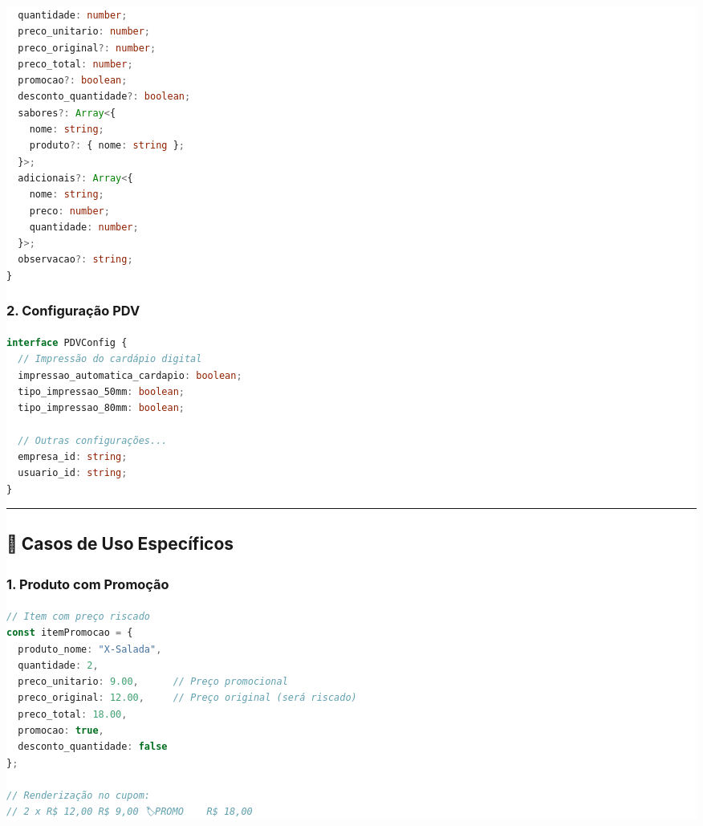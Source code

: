 ```typescript
  quantidade: number;
  preco_unitario: number;
  preco_original?: number;
  preco_total: number;
  promocao?: boolean;
  desconto_quantidade?: boolean;
  sabores?: Array<{
    nome: string;
    produto?: { nome: string };
  }>;
  adicionais?: Array<{
    nome: string;
    preco: number;
    quantidade: number;
  }>;
  observacao?: string;
}
```

### **2. Configuração PDV**

```typescript
interface PDVConfig {
  // Impressão do cardápio digital
  impressao_automatica_cardapio: boolean;
  tipo_impressao_50mm: boolean;
  tipo_impressao_80mm: boolean;
  
  // Outras configurações...
  empresa_id: string;
  usuario_id: string;
}
```

---

## 🎯 Casos de Uso Específicos

### **1. Produto com Promoção**

```typescript
// Item com preço riscado
const itemPromocao = {
  produto_nome: "X-Salada",
  quantidade: 2,
  preco_unitario: 9.00,      // Preço promocional
  preco_original: 12.00,     // Preço original (será riscado)
  preco_total: 18.00,
  promocao: true,
  desconto_quantidade: false
};

// Renderização no cupom:
// 2 x R$ 12,00 R$ 9,00 🏷️PROMO    R$ 18,00
```
